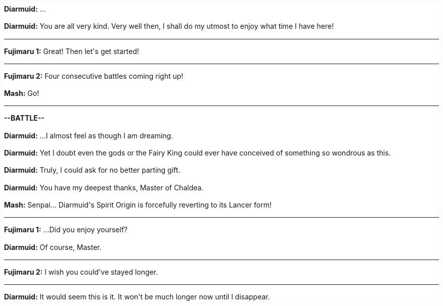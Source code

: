 **Diarmuid:**
...

**Diarmuid:**
You are all very kind. Very well then, I shall
do my utmost to enjoy what time I have here!

---

**Fujimaru 1:**
Great! Then let's get started!


---

**Fujimaru 2:**
Four consecutive battles coming right up!

**Mash:**
Go!


---

**--BATTLE--**

**Diarmuid:**
...I almost feel as though I am dreaming.

**Diarmuid:**
Yet I doubt even the gods or the Fairy King could ever have conceived of something so wondrous as this.

**Diarmuid:**
Truly, I could ask for no better parting gift.

**Diarmuid:**
You have my deepest thanks, Master of Chaldea.

**Mash:**
Senpai... Diarmuid's Spirit Origin is forcefully reverting to its Lancer form!

---

**Fujimaru 1:**
...Did you enjoy yourself?

**Diarmuid:**
Of course, Master.


---

**Fujimaru 2:**
I wish you could've stayed longer.


---

**Diarmuid:**
It would seem this is it.
It won't be much longer now until I disappear.
